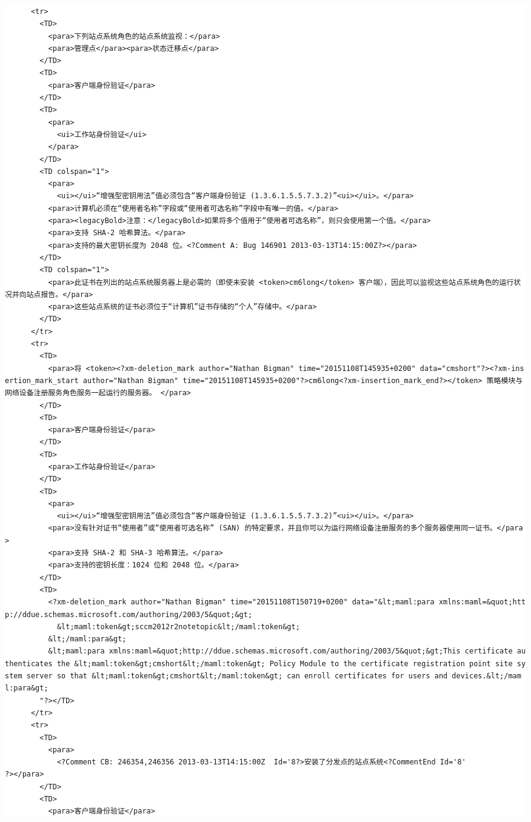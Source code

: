           <tr>
            <TD>
              <para>下列站点系统角色的站点系统监视：</para>
              <para>管理点</para><para>状态迁移点</para>
            </TD>
            <TD>
              <para>客户端身份验证</para>
            </TD>
            <TD>
              <para>
                <ui>工作站身份验证</ui>
              </para>
            </TD>
            <TD colspan="1">
              <para>
                <ui></ui>“增强型密钥用法”值必须包含“客户端身份验证 (1.3.6.1.5.5.7.3.2)”<ui></ui>。</para>
              <para>计算机必须在“使用者名称”字段或“使用者可选名称”字段中有唯一的值。</para>
              <para><legacyBold>注意：</legacyBold>如果将多个值用于“使用者可选名称”，则只会使用第一个值。</para>
              <para>支持 SHA-2 哈希算法。</para>
              <para>支持的最大密钥长度为 2048 位。<?Comment A: Bug 146901 2013-03-13T14:15:00Z?></para>
            </TD>
            <TD colspan="1">
              <para>此证书在列出的站点系统服务器上是必需的（即使未安装 <token>cm6long</token> 客户端），因此可以监视这些站点系统角色的运行状况并向站点报告。</para>
              <para>这些站点系统的证书必须位于“计算机”证书存储的“个人”存储中。</para>
            </TD>
          </tr>
          <tr>
            <TD>
              <para>将 <token><?xm-deletion_mark author="Nathan Bigman" time="20151108T145935+0200" data="cmshort"?><?xm-insertion_mark_start author="Nathan Bigman" time="20151108T145935+0200"?>cm6long<?xm-insertion_mark_end?></token> 策略模块与网络设备注册服务角色服务一起运行的服务器。 </para>
            </TD>
            <TD>
              <para>客户端身份验证</para>
            </TD>
            <TD>
              <para>工作站身份验证</para>
            </TD>
            <TD>
              <para>
                <ui></ui>“增强型密钥用法”值必须包含“客户端身份验证 (1.3.6.1.5.5.7.3.2)”<ui></ui>。</para>
              <para>没有针对证书“使用者”或“使用者可选名称” (SAN) 的特定要求，并且你可以为运行网络设备注册服务的多个服务器使用同一证书。</para>
              <para>支持 SHA-2 和 SHA-3 哈希算法。</para>
              <para>支持的密钥长度：1024 位和 2048 位。</para>
            </TD>
            <TD>
              <?xm-deletion_mark author="Nathan Bigman" time="20151108T150719+0200" data="&lt;maml:para xmlns:maml=&quot;http://ddue.schemas.microsoft.com/authoring/2003/5&quot;&gt;
                &lt;maml:token&gt;sccm2012r2notetopic&lt;/maml:token&gt;
              &lt;/maml:para&gt;
              &lt;maml:para xmlns:maml=&quot;http://ddue.schemas.microsoft.com/authoring/2003/5&quot;&gt;This certificate authenticates the &lt;maml:token&gt;cmshort&lt;/maml:token&gt; Policy Module to the certificate registration point site system server so that &lt;maml:token&gt;cmshort&lt;/maml:token&gt; can enroll certificates for users and devices.&lt;/maml:para&gt;
            "?></TD>
          </tr>
          <tr>
            <TD>
              <para>
                <?Comment CB: 246354,246356 2013-03-13T14:15:00Z  Id='8?>安装了分发点的站点系统<?CommentEnd Id='8'
    ?></para>
            </TD>
            <TD>
              <para>客户端身份验证</para>